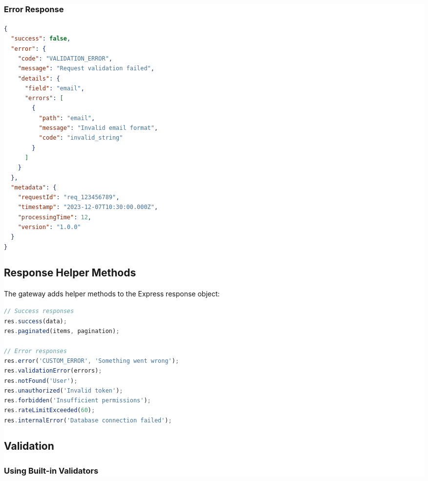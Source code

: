### Error Response

```json
{
  "success": false,
  "error": {
    "code": "VALIDATION_ERROR",
    "message": "Request validation failed",
    "details": {
      "field": "email",
      "errors": [
        {
          "path": "email",
          "message": "Invalid email format",
          "code": "invalid_string"
        }
      ]
    }
  },
  "metadata": {
    "requestId": "req_123456789",
    "timestamp": "2023-12-07T10:30:00.000Z",
    "processingTime": 12,
    "version": "1.0.0"
  }
}
```

## Response Helper Methods

The gateway adds helper methods to the Express response object:

```typescript
// Success responses
res.success(data);
res.paginated(items, pagination);

// Error responses
res.error('CUSTOM_ERROR', 'Something went wrong');
res.validationError(errors);
res.notFound('User');
res.unauthorized('Invalid token');
res.forbidden('Insufficient permissions');
res.rateLimitExceeded(60);
res.internalError('Database connection failed');
```

## Validation

### Using Built-in Validators
